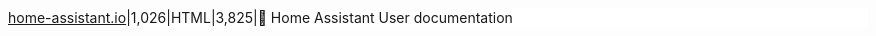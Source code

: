 [home-assistant.io](https://github.com/home-assistant/home-assistant.io)|1,026|HTML|3,825|📘 Home Assistant User documentation
